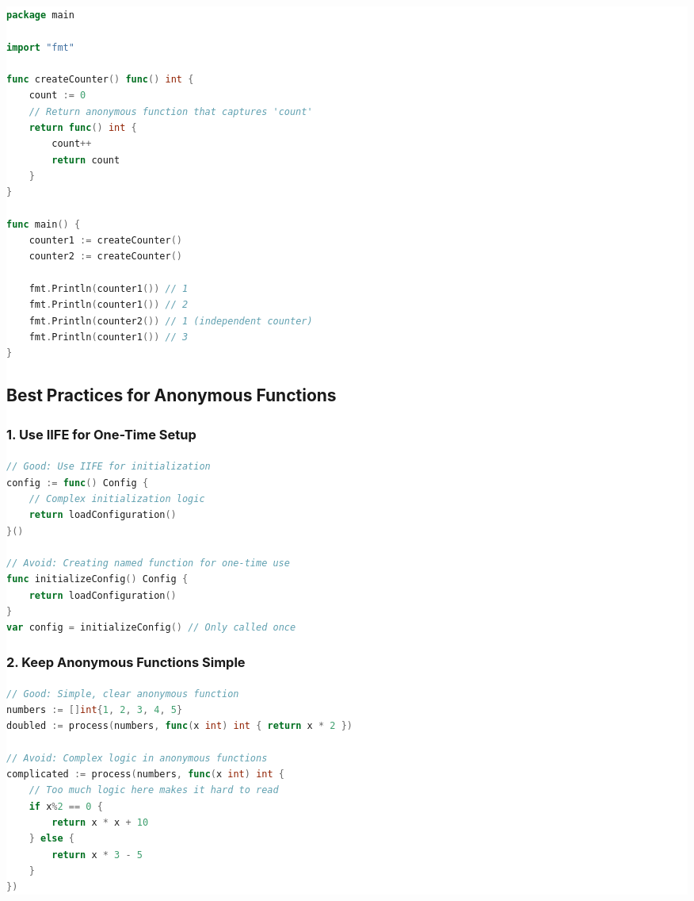 ```go
package main

import "fmt"

func createCounter() func() int {
	count := 0
	// Return anonymous function that captures 'count'
	return func() int {
		count++
		return count
	}
}

func main() {
	counter1 := createCounter()
	counter2 := createCounter()

	fmt.Println(counter1()) // 1
	fmt.Println(counter1()) // 2
	fmt.Println(counter2()) // 1 (independent counter)
	fmt.Println(counter1()) // 3
}
```

## Best Practices for Anonymous Functions

### 1. Use IIFE for One-Time Setup

```go
// Good: Use IIFE for initialization
config := func() Config {
	// Complex initialization logic
	return loadConfiguration()
}()

// Avoid: Creating named function for one-time use
func initializeConfig() Config {
	return loadConfiguration()
}
var config = initializeConfig() // Only called once
```

### 2. Keep Anonymous Functions Simple

```go
// Good: Simple, clear anonymous function
numbers := []int{1, 2, 3, 4, 5}
doubled := process(numbers, func(x int) int { return x * 2 })

// Avoid: Complex logic in anonymous functions
complicated := process(numbers, func(x int) int {
	// Too much logic here makes it hard to read
	if x%2 == 0 {
		return x * x + 10
	} else {
		return x * 3 - 5
	}
})
```
